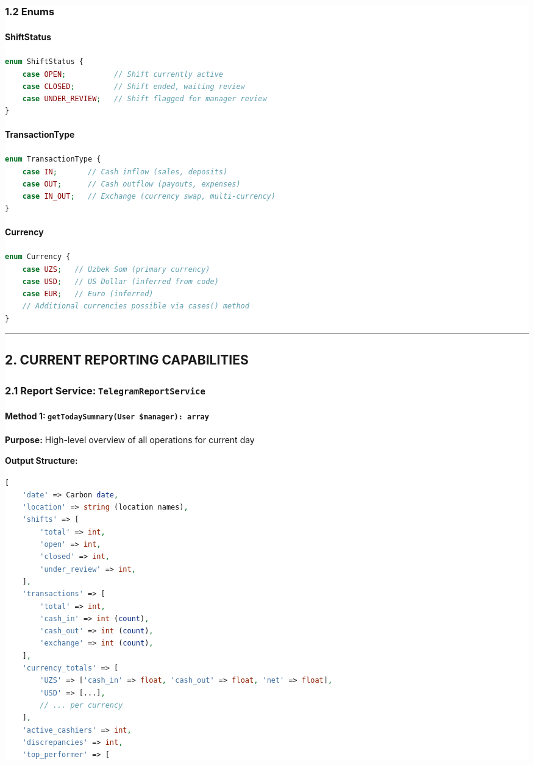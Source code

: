 
### 1.2 Enums

#### **ShiftStatus**
```php
enum ShiftStatus {
    case OPEN;           // Shift currently active
    case CLOSED;         // Shift ended, waiting review
    case UNDER_REVIEW;   // Shift flagged for manager review
}
```

#### **TransactionType**
```php
enum TransactionType {
    case IN;       // Cash inflow (sales, deposits)
    case OUT;      // Cash outflow (payouts, expenses)
    case IN_OUT;   // Exchange (currency swap, multi-currency)
}
```

#### **Currency**
```php
enum Currency {
    case UZS;   // Uzbek Som (primary currency)
    case USD;   // US Dollar (inferred from code)
    case EUR;   // Euro (inferred)
    // Additional currencies possible via cases() method
}
```

---

## 2. CURRENT REPORTING CAPABILITIES

### 2.1 Report Service: `TelegramReportService` 

#### **Method 1: `getTodaySummary(User $manager): array`**
**Purpose:** High-level overview of all operations for current day

**Output Structure:**
```php
[
    'date' => Carbon date,
    'location' => string (location names),
    'shifts' => [
        'total' => int,
        'open' => int,
        'closed' => int,
        'under_review' => int,
    ],
    'transactions' => [
        'total' => int,
        'cash_in' => int (count),
        'cash_out' => int (count),
        'exchange' => int (count),
    ],
    'currency_totals' => [
        'UZS' => ['cash_in' => float, 'cash_out' => float, 'net' => float],
        'USD' => [...],
        // ... per currency
    ],
    'active_cashiers' => int,
    'discrepancies' => int,
    'top_performer' => [
```